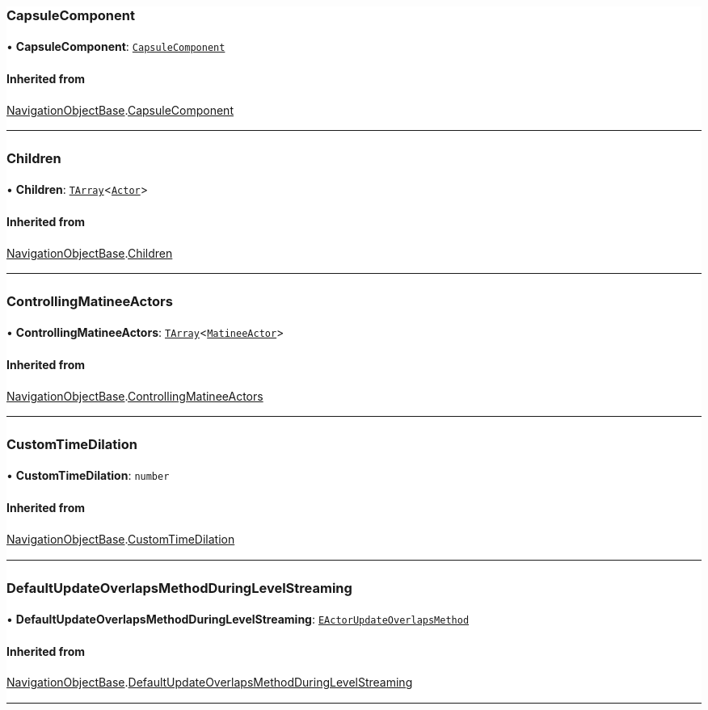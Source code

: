 ### CapsuleComponent

• **CapsuleComponent**: [`CapsuleComponent`](ue_ue.CapsuleComponent.md)

#### Inherited from

[NavigationObjectBase](ue_ue.NavigationObjectBase.md).[CapsuleComponent](ue_ue.NavigationObjectBase.md#capsulecomponent)

___

### Children

• **Children**: [`TArray`](../interfaces/ue_puerts.TArray.md)<[`Actor`](ue_ue.Actor.md)\>

#### Inherited from

[NavigationObjectBase](ue_ue.NavigationObjectBase.md).[Children](ue_ue.NavigationObjectBase.md#children)

___

### ControllingMatineeActors

• **ControllingMatineeActors**: [`TArray`](../interfaces/ue_puerts.TArray.md)<[`MatineeActor`](ue_ue.MatineeActor.md)\>

#### Inherited from

[NavigationObjectBase](ue_ue.NavigationObjectBase.md).[ControllingMatineeActors](ue_ue.NavigationObjectBase.md#controllingmatineeactors)

___

### CustomTimeDilation

• **CustomTimeDilation**: `number`

#### Inherited from

[NavigationObjectBase](ue_ue.NavigationObjectBase.md).[CustomTimeDilation](ue_ue.NavigationObjectBase.md#customtimedilation)

___

### DefaultUpdateOverlapsMethodDuringLevelStreaming

• **DefaultUpdateOverlapsMethodDuringLevelStreaming**: [`EActorUpdateOverlapsMethod`](../enums/ue_ue.EActorUpdateOverlapsMethod.md)

#### Inherited from

[NavigationObjectBase](ue_ue.NavigationObjectBase.md).[DefaultUpdateOverlapsMethodDuringLevelStreaming](ue_ue.NavigationObjectBase.md#defaultupdateoverlapsmethodduringlevelstreaming)

___
